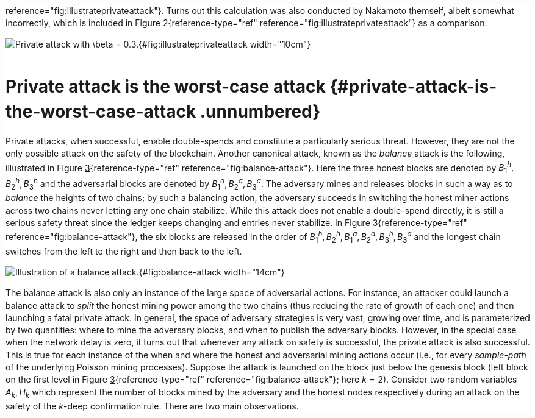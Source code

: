 reference="fig:illustrateprivateattack"}. Turns out this calculation was
also conducted by Nakamoto themself, albeit somewhat incorrectly, which
is included in
Figure [2](#fig:illustrateprivateattack){reference-type="ref"
reference="fig:illustrateprivateattack"} as a comparison.

![Private attack with
$\beta = 0.3$.](figures/private.png){#fig:illustrateprivateattack
width="10cm"}

Private attack is the worst-case attack {#private-attack-is-the-worst-case-attack .unnumbered}
=======================================

Private attacks, when successful, enable double-spends and constitute a
particularly serious threat. However, they are not the only possible
attack on the safety of the blockchain. Another canonical attack, known
as the *balance* attack is the following, illustrated in
Figure [3](#fig:balance-attack){reference-type="ref"
reference="fig:balance-attack"}. Here the three honest blocks are
denoted by $B_1^h, B_2^h, B_3^h$ and the adversarial blocks are denoted
by $B_1^a, B_2^a, B_3^a$. The adversary mines and releases blocks in
such a way as to *balance* the heights of two chains; by such a
balancing action, the adversary succeeds in switching the honest miner
actions across two chains never letting any one chain stabilize. While
this attack does not enable a double-spend directly, it is still a
serious safety threat since the ledger keeps changing and entries never
stabilize. In Figure [3](#fig:balance-attack){reference-type="ref"
reference="fig:balance-attack"}, the six blocks are released in the
order of $B_1^h, B_2^h, B_1^a, B_2^a, B_3^h, B_3^a$ and the longest
chain switches from the left to the right and then back to the left.

![Illustration of a balance attack.
](figures/balanceattack.png){#fig:balance-attack width="14cm"}

The balance attack is also only an instance of the large space of
adversarial actions. For instance, an attacker could launch a balance
attack to *split* the honest mining power among the two chains (thus
reducing the rate of growth of each one) and then launching a fatal
private attack. In general, the space of adversary strategies is very
vast, growing over time, and is parameterized by two quantities: where
to mine the adversary blocks, and when to publish the adversary blocks.
However, in the special case when the network delay is zero, it turns
out that whenever any attack on safety is successful, the private attack
is also successful. This is true for each instance of the when and where
the honest and adversarial mining actions occur (i.e., for every
*sample-path* of the underlying Poisson mining processes). Suppose the
attack is launched on the block just below the genesis block (left block
on the first level in
Figure [3](#fig:balance-attack){reference-type="ref"
reference="fig:balance-attack"}; here $k=2$). Consider two random
variables $A_k, H_k$ which represent the number of blocks mined by the
adversary and the honest nodes respectively during an attack on the
safety of the $k$-deep confirmation rule. There are two main
observations.

